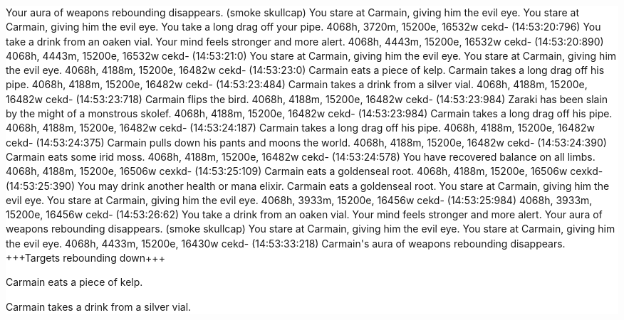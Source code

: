 Your aura of weapons rebounding disappears. (smoke skullcap)
You stare at Carmain, giving him the evil eye.
You stare at Carmain, giving him the evil eye.
You take a long drag off your pipe.
4068h, 3720m, 15200e, 16532w cekd-  (14:53:20:796)
You take a drink from an oaken vial.
Your mind feels stronger and more alert.
4068h, 4443m, 15200e, 16532w cekd-  (14:53:20:890)
4068h, 4443m, 15200e, 16532w cekd-  (14:53:21:0)
You stare at Carmain, giving him the evil eye.
You stare at Carmain, giving him the evil eye.
4068h, 4188m, 15200e, 16482w cekd-  (14:53:23:0)
Carmain eats a piece of kelp.
Carmain takes a long drag off his pipe.
4068h, 4188m, 15200e, 16482w cekd-  (14:53:23:484)
Carmain takes a drink from a silver vial.
4068h, 4188m, 15200e, 16482w cekd-  (14:53:23:718)
Carmain flips the bird.
4068h, 4188m, 15200e, 16482w cekd-  (14:53:23:984)
Zaraki has been slain by the might of a monstrous skolef.
4068h, 4188m, 15200e, 16482w cekd-  (14:53:23:984)
Carmain takes a long drag off his pipe.
4068h, 4188m, 15200e, 16482w cekd-  (14:53:24:187)
Carmain takes a long drag off his pipe.
4068h, 4188m, 15200e, 16482w cekd-  (14:53:24:375)
Carmain pulls down his pants and moons the world.
4068h, 4188m, 15200e, 16482w cekd-  (14:53:24:390)
Carmain eats some irid moss.
4068h, 4188m, 15200e, 16482w cekd-  (14:53:24:578)
You have recovered balance on all limbs.
4068h, 4188m, 15200e, 16506w cexkd-  (14:53:25:109)
Carmain eats a goldenseal root.
4068h, 4188m, 15200e, 16506w cexkd-  (14:53:25:390)
You may drink another health or mana elixir.
Carmain eats a goldenseal root.
You stare at Carmain, giving him the evil eye.
You stare at Carmain, giving him the evil eye.
4068h, 3933m, 15200e, 16456w cekd-  (14:53:25:984)
4068h, 3933m, 15200e, 16456w cekd-  (14:53:26:62)
You take a drink from an oaken vial.
Your mind feels stronger and more alert.
Your aura of weapons rebounding disappears. (smoke skullcap)
You stare at Carmain, giving him the evil eye.
You stare at Carmain, giving him the evil eye.
4068h, 4433m, 15200e, 16430w cekd-  (14:53:33:218)
Carmain's aura of weapons rebounding disappears.
+++Targets rebounding down+++

Carmain eats a piece of kelp.

Carmain takes a drink from a silver vial.
